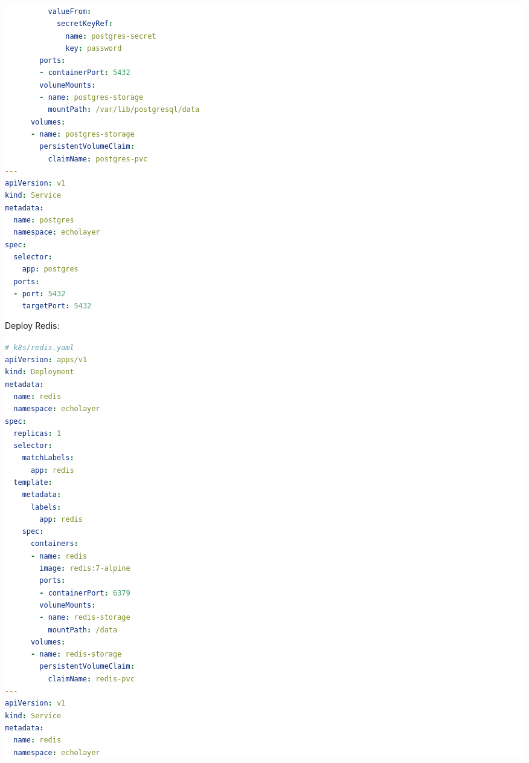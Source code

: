 ```yaml
          valueFrom:
            secretKeyRef:
              name: postgres-secret
              key: password
        ports:
        - containerPort: 5432
        volumeMounts:
        - name: postgres-storage
          mountPath: /var/lib/postgresql/data
      volumes:
      - name: postgres-storage
        persistentVolumeClaim:
          claimName: postgres-pvc
---
apiVersion: v1
kind: Service
metadata:
  name: postgres
  namespace: echolayer
spec:
  selector:
    app: postgres
  ports:
  - port: 5432
    targetPort: 5432
```

Deploy Redis:

```yaml
# k8s/redis.yaml
apiVersion: apps/v1
kind: Deployment
metadata:
  name: redis
  namespace: echolayer
spec:
  replicas: 1
  selector:
    matchLabels:
      app: redis
  template:
    metadata:
      labels:
        app: redis
    spec:
      containers:
      - name: redis
        image: redis:7-alpine
        ports:
        - containerPort: 6379
        volumeMounts:
        - name: redis-storage
          mountPath: /data
      volumes:
      - name: redis-storage
        persistentVolumeClaim:
          claimName: redis-pvc
---
apiVersion: v1
kind: Service
metadata:
  name: redis
  namespace: echolayer
```